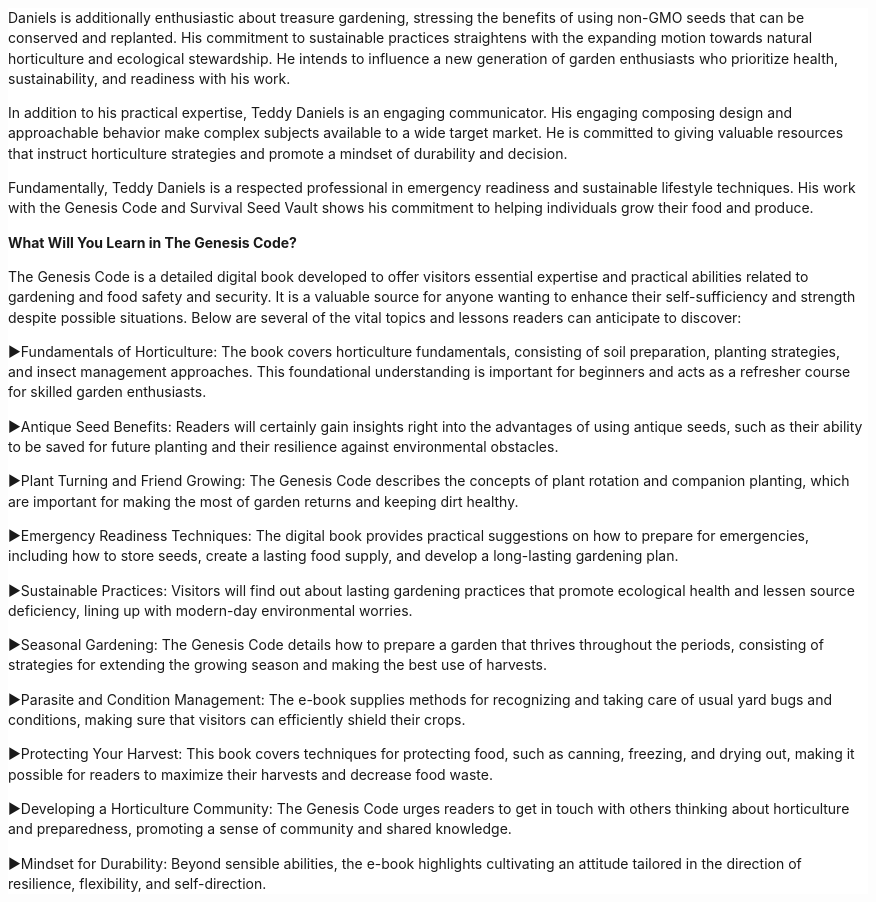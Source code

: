 Daniels is additionally enthusiastic about treasure gardening, stressing the benefits of using non-GMO seeds that can be conserved and replanted. His commitment to sustainable practices straightens with the expanding motion towards natural horticulture and ecological stewardship. He intends to influence a new generation of garden enthusiasts who prioritize health, sustainability, and readiness with his work.

In addition to his practical expertise, Teddy Daniels is an engaging communicator. His engaging composing design and approachable behavior make complex subjects available to a wide target market. He is committed to giving valuable resources that instruct horticulture strategies and promote a mindset of durability and decision.

Fundamentally, Teddy Daniels is a respected professional in emergency readiness and sustainable lifestyle techniques. His work with the Genesis Code and Survival Seed Vault shows his commitment to helping individuals grow their food and produce.



**What Will You Learn in The Genesis Code?**

The Genesis Code is a detailed digital book developed to offer visitors essential expertise and practical abilities related to gardening and food safety and security. It is a valuable source for anyone wanting to enhance their self-sufficiency and strength despite possible situations. Below are several of the vital topics and lessons readers can anticipate to discover:

▶️Fundamentals of Horticulture: The book covers horticulture fundamentals, consisting of soil preparation, planting strategies, and insect management approaches. This foundational understanding is important for beginners and acts as a refresher course for skilled garden enthusiasts.

▶️Antique Seed Benefits: Readers will certainly gain insights right into the advantages of using antique seeds, such as their ability to be saved for future planting and their resilience against environmental obstacles.

▶️Plant Turning and Friend Growing: The Genesis Code describes the concepts of plant rotation and companion planting, which are important for making the most of garden returns and keeping dirt healthy.

▶️Emergency Readiness Techniques: The digital book provides practical suggestions on how to prepare for emergencies, including how to store seeds, create a lasting food supply, and develop a long-lasting gardening plan.

▶️Sustainable Practices: Visitors will find out about lasting gardening practices that promote ecological health and lessen source deficiency, lining up with modern-day environmental worries.

▶️Seasonal Gardening: The Genesis Code details how to prepare a garden that thrives throughout the periods, consisting of strategies for extending the growing season and making the best use of harvests.

▶️Parasite and Condition Management: The e-book supplies methods for recognizing and taking care of usual yard bugs and conditions, making sure that visitors can efficiently shield their crops.

▶️Protecting Your Harvest: This book covers techniques for protecting food, such as canning, freezing, and drying out, making it possible for readers to maximize their harvests and decrease food waste.

▶️Developing a Horticulture Community: The Genesis Code urges readers to get in touch with others thinking about horticulture and preparedness, promoting a sense of community and shared knowledge.

▶️Mindset for Durability: Beyond sensible abilities, the e-book highlights cultivating an attitude tailored in the direction of resilience, flexibility, and self-direction.
